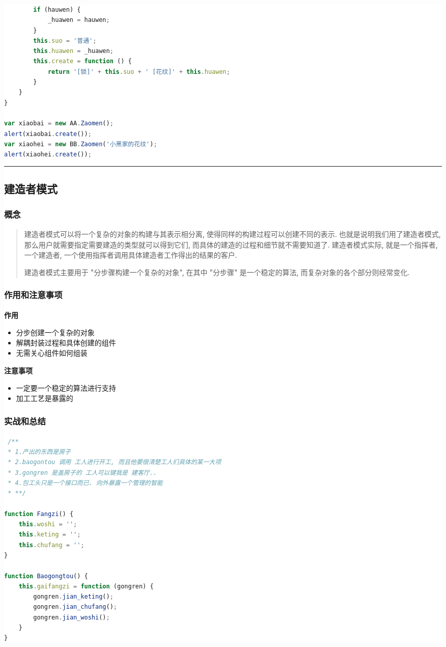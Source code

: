 ```javascript
        if (hauwen) {
            _huawen = hauwen;
        }
        this.suo = '普通';
        this.huawen = _huawen;
        this.create = function () {
            return '[锁]' + this.suo + ' [花纹]' + this.huawen;
        }
    }
}

var xiaobai = new AA.Zaomen();
alert(xiaobai.create());
var xiaohei = new BB.Zaomen('小黑家的花纹');
alert(xiaohei.create());
```



------

## 建造者模式

### 概念

> 建造者模式可以将一个复杂的对象的构建与其表示相分离, 使得同样的构建过程可以创建不同的表示. 也就是说明我们用了建造者模式, 那么用户就需要指定需要建造的类型就可以得到它们, 而具体的建造的过程和细节就不需要知道了. 建造者模式实际, 就是一个指挥者, 一个建造者, 一个使用指挥者调用具体建造者工作得出的结果的客户.
>
> 建造者模式主要用于 "分步骤构建一个复杂的对象", 在其中 "分步骤" 是一个稳定的算法, 而复杂对象的各个部分则经常变化.

### 作用和注意事项

**作用**

- 分步创建一个复杂的对象
- 解耦封装过程和具体创建的组件
- 无需关心组件如何组装

**注意事项**

- 一定要一个稳定的算法进行支持
- 加工工艺是暴露的

### 实战和总结

```javascript
 /**
 * 1.产出的东西是房子
 * 2.baogontou 调用 工人进行开工, 而且他要很清楚工人们具体的某一大项 
 * 3.gongren 是盖房子的 工人可以键我是 建客厅..
 * 4.包工头只是一个接口而已. 向外暴露一个管理的智能
 * **/

function Fangzi() {
    this.woshi = '';
    this.keting = '';
    this.chufang = '';
}

function Baogongtou() {
    this.gaifangzi = function (gongren) {
        gongren.jian_keting();
        gongren.jian_chufang();
        gongren.jian_woshi();
    }
}
```